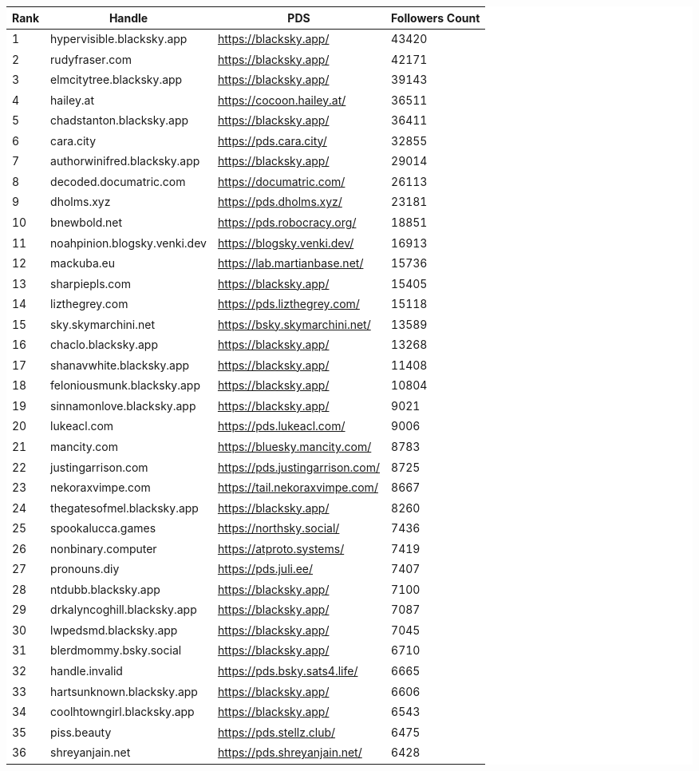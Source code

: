 | Rank | Handle | PDS | Followers Count |
| --- | ------ | ----- | ------------------------ |
| 1 | hypervisible.blacksky.app | https://blacksky.app/ | 43420 |
| 2 | rudyfraser.com | https://blacksky.app/ | 42171 |
| 3 | elmcitytree.blacksky.app | https://blacksky.app/ | 39143 |
| 4 | hailey.at | https://cocoon.hailey.at/ | 36511 |
| 5 | chadstanton.blacksky.app | https://blacksky.app/ | 36411 |
| 6 | cara.city | https://pds.cara.city/ | 32855 |
| 7 | authorwinifred.blacksky.app | https://blacksky.app/ | 29014 |
| 8 | decoded.documatric.com | https://documatric.com/ | 26113 |
| 9 | dholms.xyz | https://pds.dholms.xyz/ | 23181 |
| 10 | bnewbold.net | https://pds.robocracy.org/ | 18851 |
| 11 | noahpinion.blogsky.venki.dev | https://blogsky.venki.dev/ | 16913 |
| 12 | mackuba.eu | https://lab.martianbase.net/ | 15736 |
| 13 | sharpiepls.com | https://blacksky.app/ | 15405 |
| 14 | lizthegrey.com | https://pds.lizthegrey.com/ | 15118 |
| 15 | sky.skymarchini.net | https://bsky.skymarchini.net/ | 13589 |
| 16 | chaclo.blacksky.app | https://blacksky.app/ | 13268 |
| 17 | shanavwhite.blacksky.app | https://blacksky.app/ | 11408 |
| 18 | feloniousmunk.blacksky.app | https://blacksky.app/ | 10804 |
| 19 | sinnamonlove.blacksky.app | https://blacksky.app/ | 9021 |
| 20 | lukeacl.com | https://pds.lukeacl.com/ | 9006 |
| 21 | mancity.com | https://bluesky.mancity.com/ | 8783 |
| 22 | justingarrison.com | https://pds.justingarrison.com/ | 8725 |
| 23 | nekoraxvimpe.com | https://tail.nekoraxvimpe.com/ | 8667 |
| 24 | thegatesofmel.blacksky.app | https://blacksky.app/ | 8260 |
| 25 | spookalucca.games | https://northsky.social/ | 7436 |
| 26 | nonbinary.computer | https://atproto.systems/ | 7419 |
| 27 | pronouns.diy | https://pds.juli.ee/ | 7407 |
| 28 | ntdubb.blacksky.app | https://blacksky.app/ | 7100 |
| 29 | drkalyncoghill.blacksky.app | https://blacksky.app/ | 7087 |
| 30 | lwpedsmd.blacksky.app | https://blacksky.app/ | 7045 |
| 31 | blerdmommy.bsky.social | https://blacksky.app/ | 6710 |
| 32 | handle.invalid | https://pds.bsky.sats4.life/ | 6665 |
| 33 | hartsunknown.blacksky.app | https://blacksky.app/ | 6606 |
| 34 | coolhtowngirl.blacksky.app | https://blacksky.app/ | 6543 |
| 35 | piss.beauty | https://pds.stellz.club/ | 6475 |
| 36 | shreyanjain.net | https://pds.shreyanjain.net/ | 6428 |